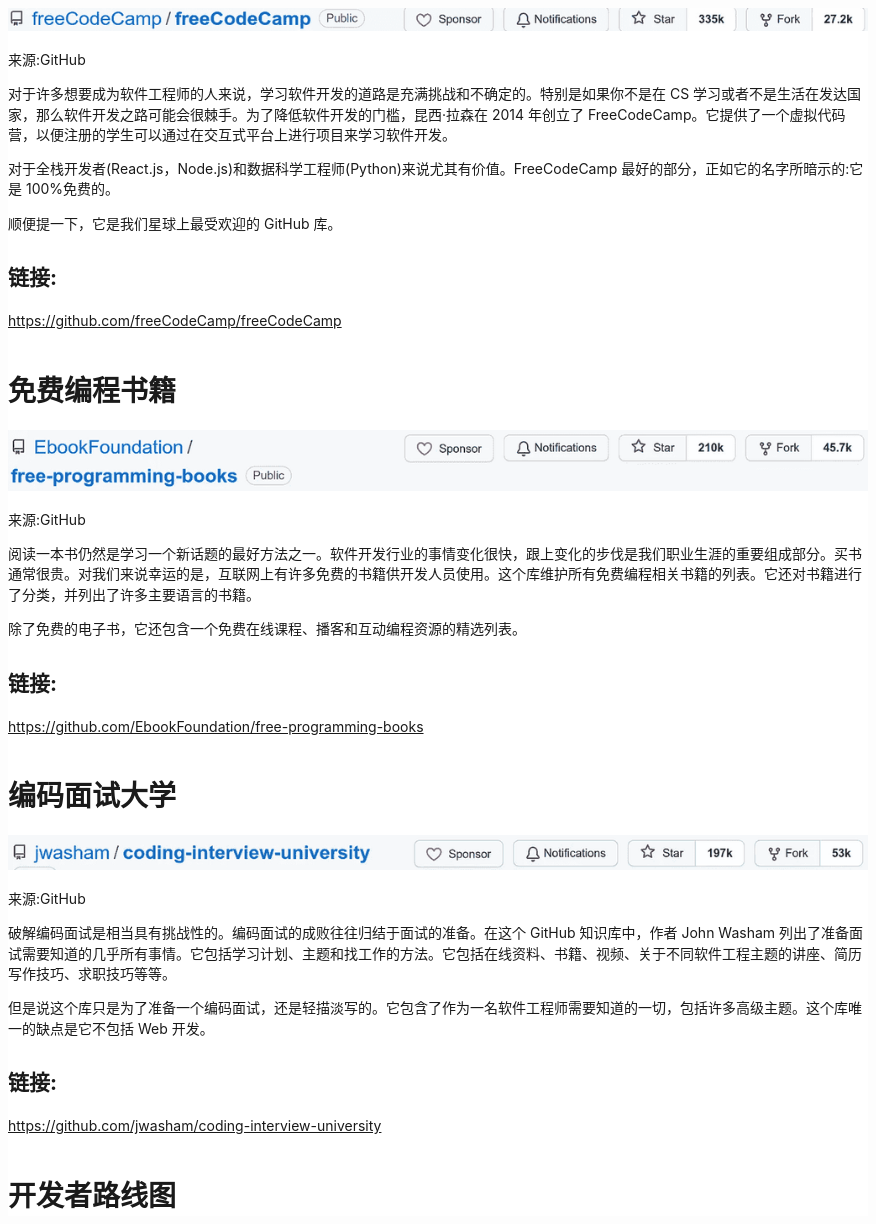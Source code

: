![](img/fd7c3353d904c0287d4c3c8719a75f90.png)

来源:GitHub

对于许多想要成为软件工程师的人来说，学习软件开发的道路是充满挑战和不确定的。特别是如果你不是在 CS 学习或者不是生活在发达国家，那么软件开发之路可能会很棘手。为了降低软件开发的门槛，昆西·拉森在 2014 年创立了 FreeCodeCamp。它提供了一个虚拟代码营，以便注册的学生可以通过在交互式平台上进行项目来学习软件开发。

对于全栈开发者(React.js，Node.js)和数据科学工程师(Python)来说尤其有价值。FreeCodeCamp 最好的部分，正如它的名字所暗示的:它是 100%免费的。

顺便提一下，它是我们星球上最受欢迎的 GitHub 库。

## 链接:

<https://github.com/freeCodeCamp/freeCodeCamp>  

# 免费编程书籍

![](img/277ba8ffae0bd46084859125fc57bb86.png)

来源:GitHub

阅读一本书仍然是学习一个新话题的最好方法之一。软件开发行业的事情变化很快，跟上变化的步伐是我们职业生涯的重要组成部分。买书通常很贵。对我们来说幸运的是，互联网上有许多免费的书籍供开发人员使用。这个库维护所有免费编程相关书籍的列表。它还对书籍进行了分类，并列出了许多主要语言的书籍。

除了免费的电子书，它还包含一个免费在线课程、播客和互动编程资源的精选列表。

## 链接:

<https://github.com/EbookFoundation/free-programming-books>  

# 编码面试大学

![](img/31d97fd5ba8dccd4c7814e4d8156ea5b.png)

来源:GitHub

破解编码面试是相当具有挑战性的。编码面试的成败往往归结于面试的准备。在这个 GitHub 知识库中，作者 John Washam 列出了准备面试需要知道的几乎所有事情。它包括学习计划、主题和找工作的方法。它包括在线资料、书籍、视频、关于不同软件工程主题的讲座、简历写作技巧、求职技巧等等。

但是说这个库只是为了准备一个编码面试，还是轻描淡写的。它包含了作为一名软件工程师需要知道的一切，包括许多高级主题。这个库唯一的缺点是它不包括 Web 开发。

## 链接:

<https://github.com/jwasham/coding-interview-university>  

# 开发者路线图
